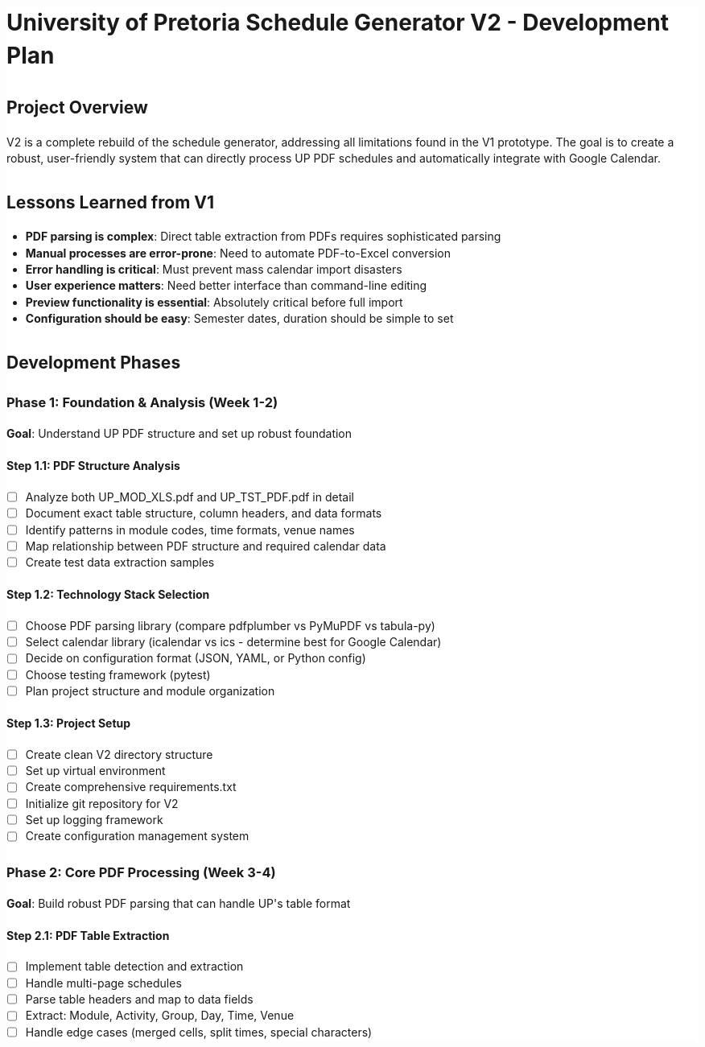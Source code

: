 # University of Pretoria Schedule Generator V2 - Development Plan

## Project Overview
V2 is a complete rebuild of the schedule generator, addressing all limitations found in the V1 prototype. The goal is to create a robust, user-friendly system that can directly process UP PDF schedules and automatically integrate with Google Calendar.

## Lessons Learned from V1
- **PDF parsing is complex**: Direct table extraction from PDFs requires sophisticated parsing
- **Manual processes are error-prone**: Need to automate PDF-to-Excel conversion
- **Error handling is critical**: Must prevent mass calendar import disasters
- **User experience matters**: Need better interface than command-line editing
- **Preview functionality is essential**: Absolutely critical before full import
- **Configuration should be easy**: Semester dates, duration should be simple to set

## Development Phases

### Phase 1: Foundation & Analysis (Week 1-2)
**Goal**: Understand UP PDF structure and set up robust foundation

#### Step 1.1: PDF Structure Analysis
- [ ] Analyze both UP_MOD_XLS.pdf and UP_TST_PDF.pdf in detail
- [ ] Document exact table structure, column headers, and data formats
- [ ] Identify patterns in module codes, time formats, venue names
- [ ] Map relationship between PDF structure and required calendar data
- [ ] Create test data extraction samples

#### Step 1.2: Technology Stack Selection
- [ ] Choose PDF parsing library (compare pdfplumber vs PyMuPDF vs tabula-py)
- [ ] Select calendar library (icalendar vs ics - determine best for Google Calendar)
- [ ] Decide on configuration format (JSON, YAML, or Python config)
- [ ] Choose testing framework (pytest)
- [ ] Plan project structure and module organization

#### Step 1.3: Project Setup
- [ ] Create clean V2 directory structure
- [ ] Set up virtual environment
- [ ] Create comprehensive requirements.txt
- [ ] Initialize git repository for V2
- [ ] Set up logging framework
- [ ] Create configuration management system

### Phase 2: Core PDF Processing (Week 3-4)
**Goal**: Build robust PDF parsing that can handle UP's table format

#### Step 2.1: PDF Table Extraction
- [ ] Implement table detection and extraction
- [ ] Handle multi-page schedules
- [ ] Parse table headers and map to data fields
- [ ] Extract: Module, Activity, Group, Day, Time, Venue
- [ ] Handle edge cases (merged cells, split times, special characters)
